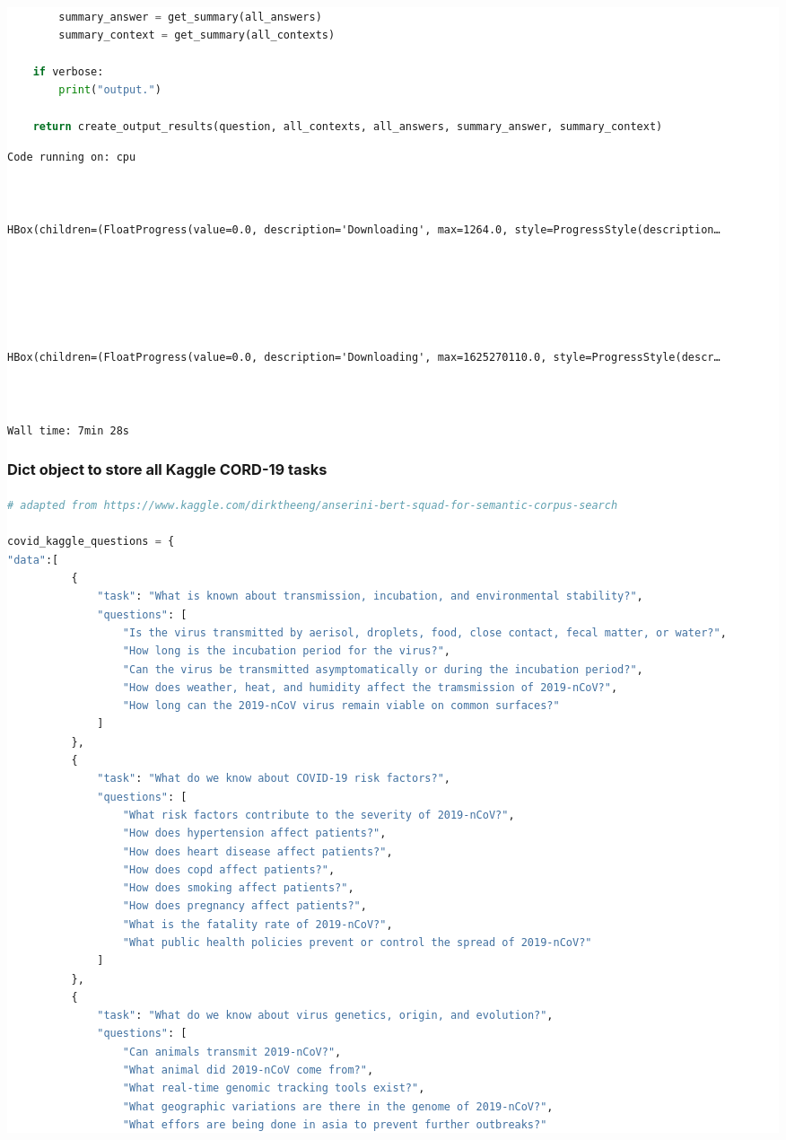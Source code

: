 ```python
        summary_answer = get_summary(all_answers)
        summary_context = get_summary(all_contexts)
    
    if verbose:
        print("output.")
    
    return create_output_results(question, all_contexts, all_answers, summary_answer, summary_context)
```

    Code running on: cpu
    


    HBox(children=(FloatProgress(value=0.0, description='Downloading', max=1264.0, style=ProgressStyle(description…


    
    


    HBox(children=(FloatProgress(value=0.0, description='Downloading', max=1625270110.0, style=ProgressStyle(descr…


    
    Wall time: 7min 28s
    

### Dict object to store all Kaggle CORD-19 tasks


```python
# adapted from https://www.kaggle.com/dirktheeng/anserini-bert-squad-for-semantic-corpus-search

covid_kaggle_questions = {
"data":[
          {
              "task": "What is known about transmission, incubation, and environmental stability?",
              "questions": [
                  "Is the virus transmitted by aerisol, droplets, food, close contact, fecal matter, or water?",
                  "How long is the incubation period for the virus?",
                  "Can the virus be transmitted asymptomatically or during the incubation period?",
                  "How does weather, heat, and humidity affect the tramsmission of 2019-nCoV?",
                  "How long can the 2019-nCoV virus remain viable on common surfaces?"
              ]
          },
          {
              "task": "What do we know about COVID-19 risk factors?",
              "questions": [
                  "What risk factors contribute to the severity of 2019-nCoV?",
                  "How does hypertension affect patients?",
                  "How does heart disease affect patients?",
                  "How does copd affect patients?",
                  "How does smoking affect patients?",
                  "How does pregnancy affect patients?",
                  "What is the fatality rate of 2019-nCoV?",
                  "What public health policies prevent or control the spread of 2019-nCoV?"
              ]
          },
          {
              "task": "What do we know about virus genetics, origin, and evolution?",
              "questions": [
                  "Can animals transmit 2019-nCoV?",
                  "What animal did 2019-nCoV come from?",
                  "What real-time genomic tracking tools exist?",
                  "What geographic variations are there in the genome of 2019-nCoV?",
                  "What effors are being done in asia to prevent further outbreaks?"
```